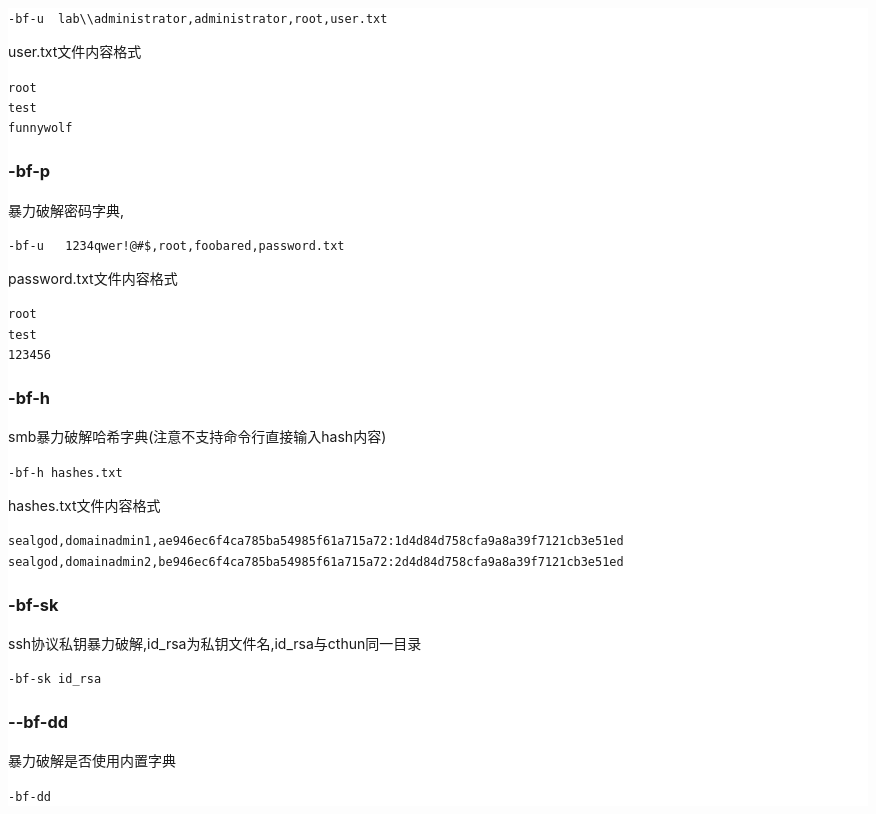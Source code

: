 ```plain
-bf-u  lab\\administrator,administrator,root,user.txt
```

user.txt文件内容格式

```plain
root
test
funnywolf
```



### -bf-p
暴力破解密码字典,

```plain
-bf-u   1234qwer!@#$,root,foobared,password.txt
```

password.txt文件内容格式

```plain
root
test
123456
```

### 
### -bf-h
smb暴力破解哈希字典(注意不支持命令行直接输入hash内容)

```plain
-bf-h hashes.txt
```

hashes.txt文件内容格式

```plain
sealgod,domainadmin1,ae946ec6f4ca785ba54985f61a715a72:1d4d84d758cfa9a8a39f7121cb3e51ed
sealgod,domainadmin2,be946ec6f4ca785ba54985f61a715a72:2d4d84d758cfa9a8a39f7121cb3e51ed
```



### -bf-sk
ssh协议私钥暴力破解,id_rsa为私钥文件名,id_rsa与cthun同一目录

```plain
-bf-sk id_rsa
```



### --bf-dd
暴力破解是否使用内置字典

```plain
-bf-dd
```
